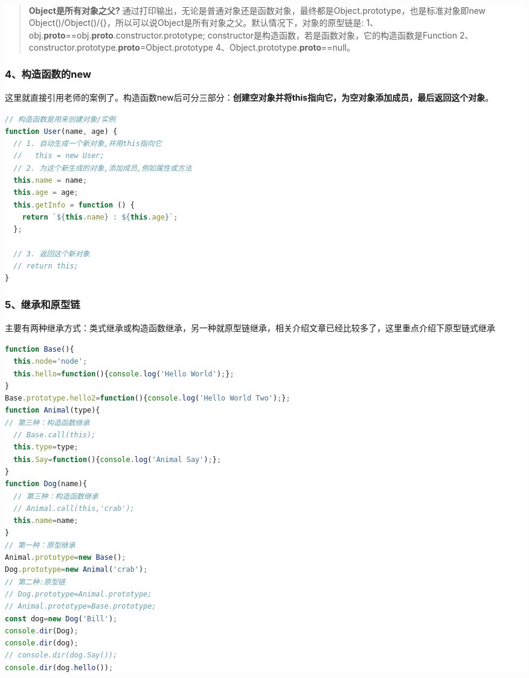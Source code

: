 > **Object是所有对象之父?**
通过打印输出，无论是普通对象还是函数对象，最终都是Object.prototype，也是标准对象即new Object()/Object()/{}，所以可以说Object是所有对象之父。默认情况下，对象的原型链是:
1、obj.__proto__==obj.__proto__.constructor.prototype;
constructor是构造函数，若是函数对象，它的构造函数是Function
2、constructor.prototype.__proto__=Object.prototype
4、Object.prototype.__proto__==null。

### 4、构造函数的new

这里就直接引用老师的案例了。构造函数new后可分三部分：**创建空对象并将this指向它，为空对象添加成员，最后返回这个对象**。

```javascript
// 构造函数是用来创建对象/实例
function User(name, age) {
  // 1. 自动生成一个新对象,并用this指向它
  //   this = new User;
  // 2. 为这个新生成的对象,添加成员,例如属性或方法
  this.name = name;
  this.age = age;
  this.getInfo = function () {
    return `${this.name} : ${this.age}`;
  };

  // 3. 返回这个新对象
  // return this;
}
```

### 5、继承和原型链

主要有两种继承方式：类式继承或构造函数继承，另一种就原型链继承，相关介绍文章已经比较多了，这里重点介绍下原型链式继承

```javascript
function Base(){
  this.node='node';
  this.hello=function(){console.log('Hello World');};
}
Base.prototype.hello2=function(){console.log('Hello World Two');};
function Animal(type){
// 第三种：构造函数继承
  // Base.call(this);
  this.type=type;
  this.Say=function(){console.log('Animal Say');};
}
function Dog(name){
  // 第三种：构造函数继承
  // Animal.call(this,'crab');
  this.name=name;
}
// 第一种：原型继承
Animal.prototype=new Base();
Dog.prototype=new Animal('crab');  
// 第二种:原型链
// Dog.prototype=Animal.prototype;
// Animal.prototype=Base.prototype;    
const dog=new Dog('Bill');
console.dir(Dog);
console.dir(dog);
// console.dir(dog.Say());
console.dir(dog.hello());
```
